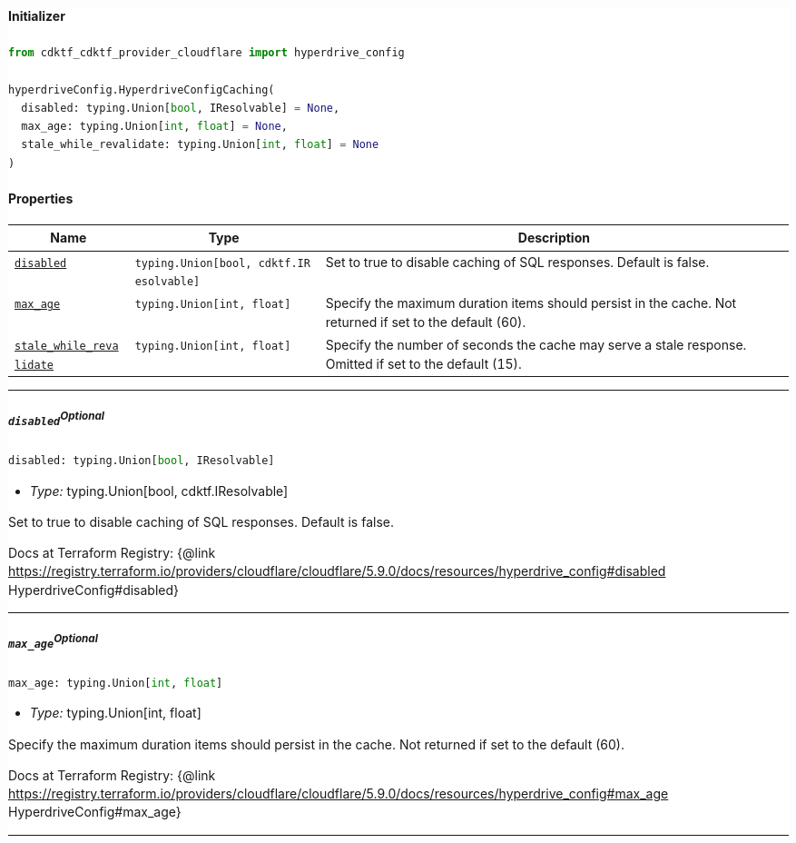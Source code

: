 #### Initializer <a name="Initializer" id="@cdktf/provider-cloudflare.hyperdriveConfig.HyperdriveConfigCaching.Initializer"></a>

```python
from cdktf_cdktf_provider_cloudflare import hyperdrive_config

hyperdriveConfig.HyperdriveConfigCaching(
  disabled: typing.Union[bool, IResolvable] = None,
  max_age: typing.Union[int, float] = None,
  stale_while_revalidate: typing.Union[int, float] = None
)
```

#### Properties <a name="Properties" id="Properties"></a>

| **Name** | **Type** | **Description** |
| --- | --- | --- |
| <code><a href="#@cdktf/provider-cloudflare.hyperdriveConfig.HyperdriveConfigCaching.property.disabled">disabled</a></code> | <code>typing.Union[bool, cdktf.IResolvable]</code> | Set to true to disable caching of SQL responses. Default is false. |
| <code><a href="#@cdktf/provider-cloudflare.hyperdriveConfig.HyperdriveConfigCaching.property.maxAge">max_age</a></code> | <code>typing.Union[int, float]</code> | Specify the maximum duration items should persist in the cache. Not returned if set to the default (60). |
| <code><a href="#@cdktf/provider-cloudflare.hyperdriveConfig.HyperdriveConfigCaching.property.staleWhileRevalidate">stale_while_revalidate</a></code> | <code>typing.Union[int, float]</code> | Specify the number of seconds the cache may serve a stale response. Omitted if set to the default (15). |

---

##### `disabled`<sup>Optional</sup> <a name="disabled" id="@cdktf/provider-cloudflare.hyperdriveConfig.HyperdriveConfigCaching.property.disabled"></a>

```python
disabled: typing.Union[bool, IResolvable]
```

- *Type:* typing.Union[bool, cdktf.IResolvable]

Set to true to disable caching of SQL responses. Default is false.

Docs at Terraform Registry: {@link https://registry.terraform.io/providers/cloudflare/cloudflare/5.9.0/docs/resources/hyperdrive_config#disabled HyperdriveConfig#disabled}

---

##### `max_age`<sup>Optional</sup> <a name="max_age" id="@cdktf/provider-cloudflare.hyperdriveConfig.HyperdriveConfigCaching.property.maxAge"></a>

```python
max_age: typing.Union[int, float]
```

- *Type:* typing.Union[int, float]

Specify the maximum duration items should persist in the cache. Not returned if set to the default (60).

Docs at Terraform Registry: {@link https://registry.terraform.io/providers/cloudflare/cloudflare/5.9.0/docs/resources/hyperdrive_config#max_age HyperdriveConfig#max_age}

---